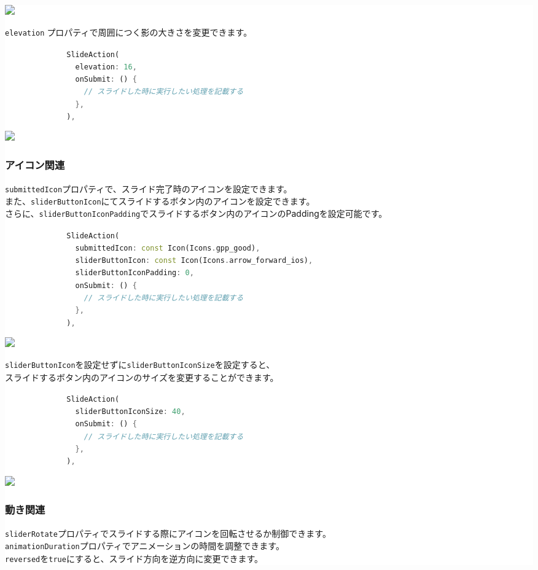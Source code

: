 ![](https://blog.flutteruniv.com/wp-content/uploads/2022/07/スクリーンショット-2022-07-27-22.52.34.png)

`elevation` プロパティで周囲につく影の大きさを変更できます。

```dart
              SlideAction(
                elevation: 16,
                onSubmit: () {
                  // スライドした時に実行したい処理を記載する
                },
              ),
```

![](https://blog.flutteruniv.com/wp-content/uploads/2022/07/スクリーンショット-2022-07-27-23.27.24.png)

### アイコン関連

`submittedIcon`プロパティで、スライド完了時のアイコンを設定できます。  
また、`sliderButtonIcon`にてスライドするボタン内のアイコンを設定できます。  
さらに、`sliderButtonIconPadding`でスライドするボタン内のアイコンのPaddingを設定可能です。

```dart
              SlideAction(
                submittedIcon: const Icon(Icons.gpp_good),
                sliderButtonIcon: const Icon(Icons.arrow_forward_ios),
                sliderButtonIconPadding: 0,
                onSubmit: () {
                  // スライドした時に実行したい処理を記載する
                },
              ),
```

![](https://blog.flutteruniv.com/wp-content/uploads/2022/07/20220722_slide_to_act_icon.gif)

`sliderButtonIcon`を設定せずに`sliderButtonIconSize`を設定すると、  
スライドするボタン内のアイコンのサイズを変更することができます。

```dart
              SlideAction(
                sliderButtonIconSize: 40,
                onSubmit: () {
                  // スライドした時に実行したい処理を記載する
                },
              ),
```

![](https://blog.flutteruniv.com/wp-content/uploads/2022/07/スクリーンショット-2022-07-27-23.06.36.png)

### 動き関連

`sliderRotate`プロパティでスライドする際にアイコンを回転させるか制御できます。  
`animationDuration`プロパティでアニメーションの時間を調整できます。  
`reversed`を`true`にすると、スライド方向を逆方向に変更できます。
